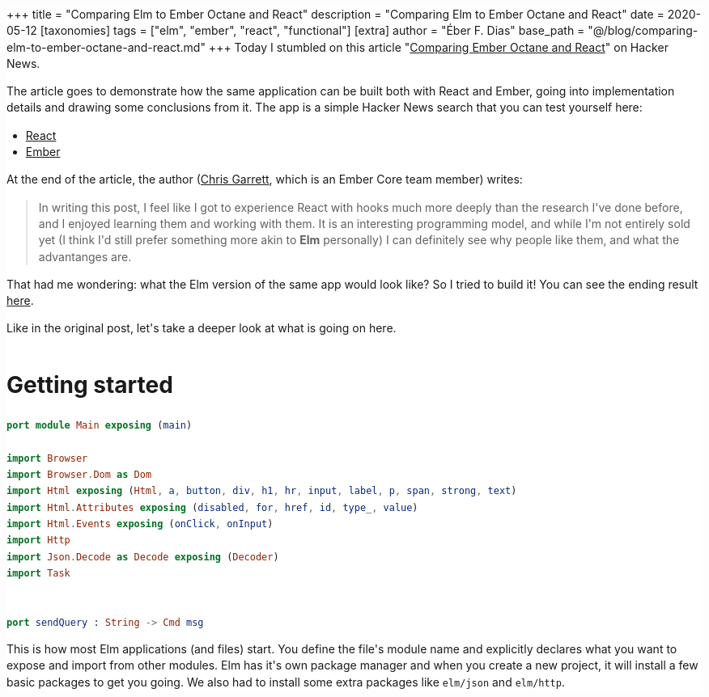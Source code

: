 +++
title = "Comparing Elm to Ember Octane and React"
description = "Comparing Elm to Ember Octane and React"
date = 2020-05-12
[taxonomies]
tags = ["elm", "ember", "react", "functional"]
[extra]
author = "Éber F. Dias"
base_path = "@/blog/comparing-elm-to-ember-octane-and-react.md"
+++
Today I stumbled on this article "[Comparing Ember Octane and React](https://www.pzuraq.com/comparing-ember-octane-and-react/)" on Hacker News.

The article goes to demonstrate how the same application can be built both with React and Ember, going into implementation details and drawing some conclusions from it. The app is a simple Hacker News search that you can test yourself here:

- [React](https://codesandbox.io/s/github/the-road-to-learn-react/hacker-stories/tree/hs/Async-Await-in-React)
- [Ember](https://glitch.com/~comparing-ember-octane-and-react)

At the end of the article, the author ([Chris Garrett](https://www.pzuraq.com/author/pzuraq/), which is an Ember Core team member) writes:

> In writing this post, I feel like I got to experience React with hooks much more deeply than the research I've done before, and I enjoyed learning them and working with them. It is an interesting programming model, and while I'm not entirely sold yet (I think I'd still prefer something more akin to **Elm** personally) I can definitely see why people like them, and what the advantanges are.

That had me wondering: what the Elm version of the same app would look like? So I tried to build it! You can see the ending result [here](https://ellie-app.com/8Rn7dL9RKyWa1).

Like in the original post, let's take a deeper look at what is going on here.

# Getting started

```elm
port module Main exposing (main)

import Browser
import Browser.Dom as Dom
import Html exposing (Html, a, button, div, h1, hr, input, label, p, span, strong, text)
import Html.Attributes exposing (disabled, for, href, id, type_, value)
import Html.Events exposing (onClick, onInput)
import Http
import Json.Decode as Decode exposing (Decoder)
import Task


port sendQuery : String -> Cmd msg
```

This is how most Elm applications (and files) start. You define the file's module name and explicitly declares what you want to expose and import from other modules. Elm has it's own package manager and when you create a new project, it will install a few basic packages to get you going. We also had to install some extra packages like `elm/json` and `elm/http`.
